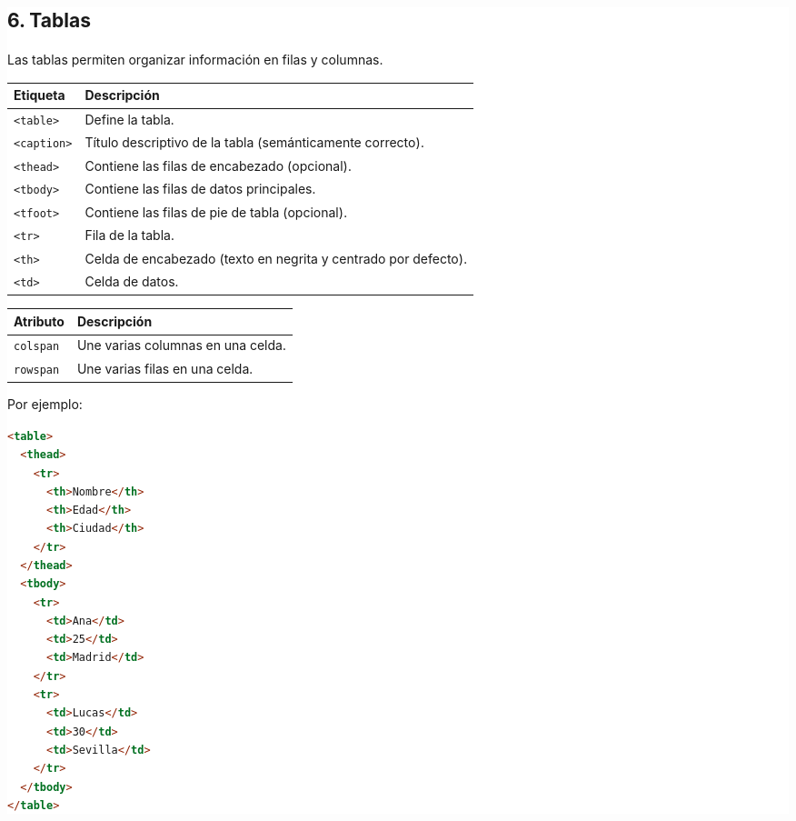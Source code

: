 ## 6. Tablas

Las tablas permiten organizar información en filas y columnas.

| Etiqueta | Descripción |
| :---- | :---- |
| `<table>` | Define la tabla. |
| `<caption>` | Título descriptivo de la tabla (semánticamente correcto). |
| `<thead>` | Contiene las filas de encabezado (opcional). |
| `<tbody>` | Contiene las filas de datos principales. |
| `<tfoot>` | Contiene las filas de pie de tabla (opcional). |
| `<tr>` | Fila de la tabla. |
| `<th>` | Celda de encabezado (texto en negrita y centrado por defecto). |
| `<td>` | Celda de datos. |

| Atributo | Descripción |
| :---- | :---- |
| `colspan` | Une varias columnas en una celda. |
| `rowspan` | Une varias filas en una celda. |

Por ejemplo:

```html
<table>
  <thead>
    <tr>
      <th>Nombre</th>
      <th>Edad</th>
      <th>Ciudad</th>
    </tr>
  </thead>
  <tbody>
    <tr>
      <td>Ana</td>
      <td>25</td>
      <td>Madrid</td>
    </tr>
    <tr>
      <td>Lucas</td>
      <td>30</td>
      <td>Sevilla</td>
    </tr>
  </tbody>
</table>
```
